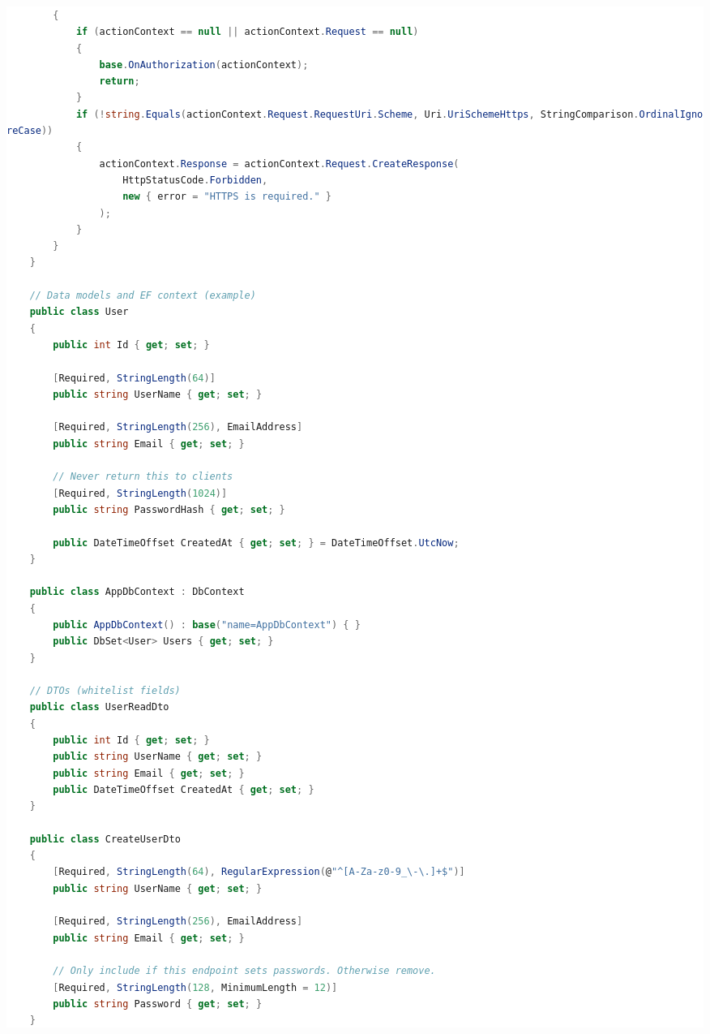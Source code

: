 ```cs
        {
            if (actionContext == null || actionContext.Request == null)
            {
                base.OnAuthorization(actionContext);
                return;
            }
            if (!string.Equals(actionContext.Request.RequestUri.Scheme, Uri.UriSchemeHttps, StringComparison.OrdinalIgnoreCase))
            {
                actionContext.Response = actionContext.Request.CreateResponse(
                    HttpStatusCode.Forbidden,
                    new { error = "HTTPS is required." }
                );
            }
        }
    }

    // Data models and EF context (example)
    public class User
    {
        public int Id { get; set; }

        [Required, StringLength(64)]
        public string UserName { get; set; }

        [Required, StringLength(256), EmailAddress]
        public string Email { get; set; }

        // Never return this to clients
        [Required, StringLength(1024)]
        public string PasswordHash { get; set; }

        public DateTimeOffset CreatedAt { get; set; } = DateTimeOffset.UtcNow;
    }

    public class AppDbContext : DbContext
    {
        public AppDbContext() : base("name=AppDbContext") { }
        public DbSet<User> Users { get; set; }
    }

    // DTOs (whitelist fields)
    public class UserReadDto
    {
        public int Id { get; set; }
        public string UserName { get; set; }
        public string Email { get; set; }
        public DateTimeOffset CreatedAt { get; set; }
    }

    public class CreateUserDto
    {
        [Required, StringLength(64), RegularExpression(@"^[A-Za-z0-9_\-\.]+$")]
        public string UserName { get; set; }

        [Required, StringLength(256), EmailAddress]
        public string Email { get; set; }

        // Only include if this endpoint sets passwords. Otherwise remove.
        [Required, StringLength(128, MinimumLength = 12)]
        public string Password { get; set; }
    }

```